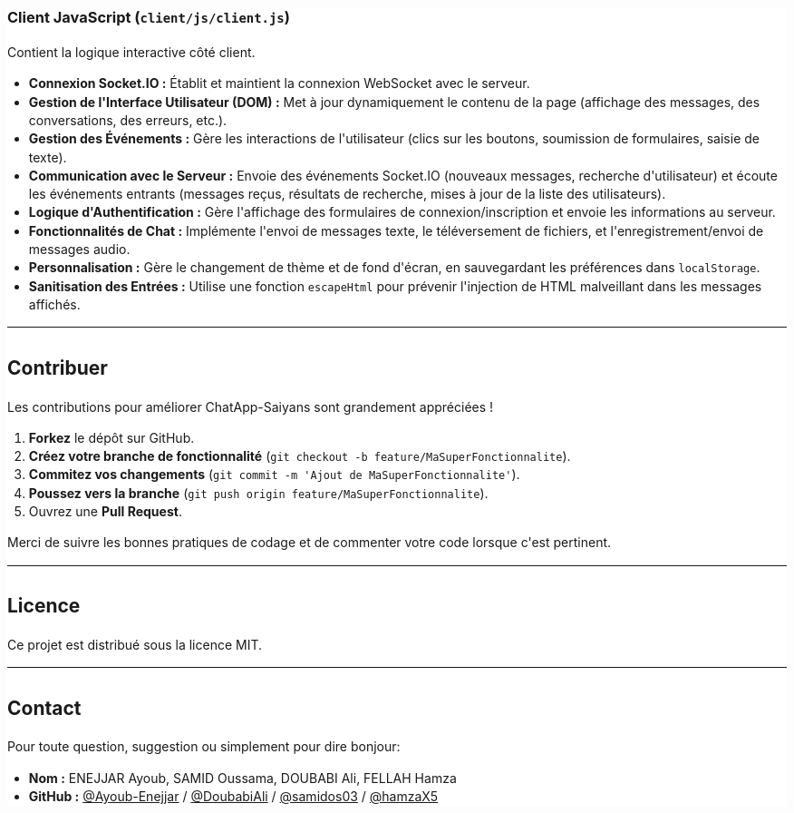 ### Client JavaScript (`client/js/client.js`)
Contient la logique interactive côté client.
*   **Connexion Socket.IO :** Établit et maintient la connexion WebSocket avec le serveur.
*   **Gestion de l'Interface Utilisateur (DOM) :** Met à jour dynamiquement le contenu de la page (affichage des messages, des conversations, des erreurs, etc.).
*   **Gestion des Événements :** Gère les interactions de l'utilisateur (clics sur les boutons, soumission de formulaires, saisie de texte).
*   **Communication avec le Serveur :** Envoie des événements Socket.IO (nouveaux messages, recherche d'utilisateur) et écoute les événements entrants (messages reçus, résultats de recherche, mises à jour de la liste des utilisateurs).
*   **Logique d'Authentification :** Gère l'affichage des formulaires de connexion/inscription et envoie les informations au serveur.
*   **Fonctionnalités de Chat :** Implémente l'envoi de messages texte, le téléversement de fichiers, et l'enregistrement/envoi de messages audio.
*   **Personnalisation :** Gère le changement de thème et de fond d'écran, en sauvegardant les préférences dans `localStorage`.
*   **Sanitisation des Entrées :** Utilise une fonction `escapeHtml` pour prévenir l'injection de HTML malveillant dans les messages affichés.

---

## Contribuer

Les contributions pour améliorer ChatApp-Saiyans sont grandement appréciées !

1.  **Forkez** le dépôt sur GitHub.
2.  **Créez votre branche de fonctionnalité** (`git checkout -b feature/MaSuperFonctionnalite`).
3.  **Commitez vos changements** (`git commit -m 'Ajout de MaSuperFonctionnalite'`).
4.  **Poussez vers la branche** (`git push origin feature/MaSuperFonctionnalite`).
5.  Ouvrez une **Pull Request**.

Merci de suivre les bonnes pratiques de codage et de commenter votre code lorsque c'est pertinent.

---

## Licence

Ce projet est distribué sous la licence MIT.

---

## Contact

Pour toute question, suggestion ou simplement pour dire bonjour:

*   **Nom :** ENEJJAR Ayoub, SAMID Oussama, DOUBABI Ali, FELLAH Hamza
*   **GitHub :** [@Ayoub-Enejjar](https://github.com/Ayoub-Enejjar) / [@DoubabiAli](https://github.com/DoubabiAli) / [@samidos03](https://github.com/samidos03) / [@hamzaX5](https://github.com/hamzaX5)
